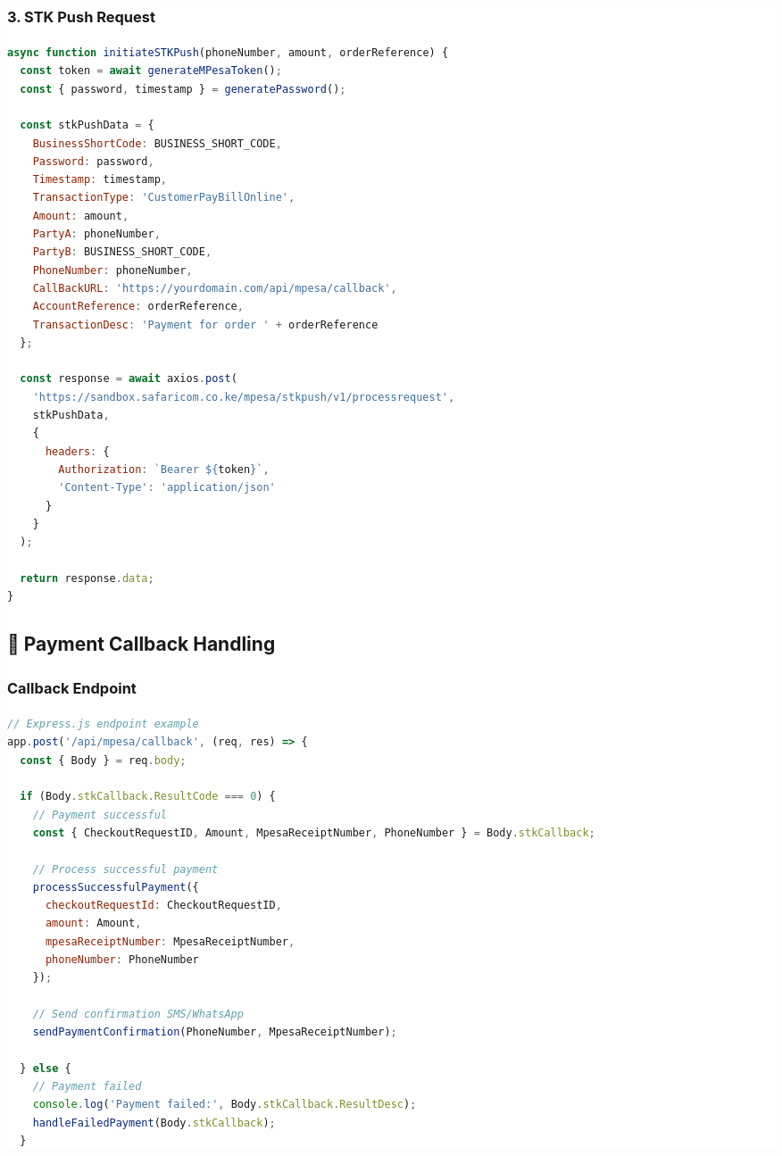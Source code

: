 ### 3. STK Push Request
```javascript
async function initiateSTKPush(phoneNumber, amount, orderReference) {
  const token = await generateMPesaToken();
  const { password, timestamp } = generatePassword();
  
  const stkPushData = {
    BusinessShortCode: BUSINESS_SHORT_CODE,
    Password: password,
    Timestamp: timestamp,
    TransactionType: 'CustomerPayBillOnline',
    Amount: amount,
    PartyA: phoneNumber,
    PartyB: BUSINESS_SHORT_CODE,
    PhoneNumber: phoneNumber,
    CallBackURL: 'https://yourdomain.com/api/mpesa/callback',
    AccountReference: orderReference,
    TransactionDesc: 'Payment for order ' + orderReference
  };
  
  const response = await axios.post(
    'https://sandbox.safaricom.co.ke/mpesa/stkpush/v1/processrequest',
    stkPushData,
    {
      headers: {
        Authorization: `Bearer ${token}`,
        'Content-Type': 'application/json'
      }
    }
  );
  
  return response.data;
}
```

## 🔄 Payment Callback Handling

### Callback Endpoint
```javascript
// Express.js endpoint example
app.post('/api/mpesa/callback', (req, res) => {
  const { Body } = req.body;
  
  if (Body.stkCallback.ResultCode === 0) {
    // Payment successful
    const { CheckoutRequestID, Amount, MpesaReceiptNumber, PhoneNumber } = Body.stkCallback;
    
    // Process successful payment
    processSuccessfulPayment({
      checkoutRequestId: CheckoutRequestID,
      amount: Amount,
      mpesaReceiptNumber: MpesaReceiptNumber,
      phoneNumber: PhoneNumber
    });
    
    // Send confirmation SMS/WhatsApp
    sendPaymentConfirmation(PhoneNumber, MpesaReceiptNumber);
    
  } else {
    // Payment failed
    console.log('Payment failed:', Body.stkCallback.ResultDesc);
    handleFailedPayment(Body.stkCallback);
  }
```